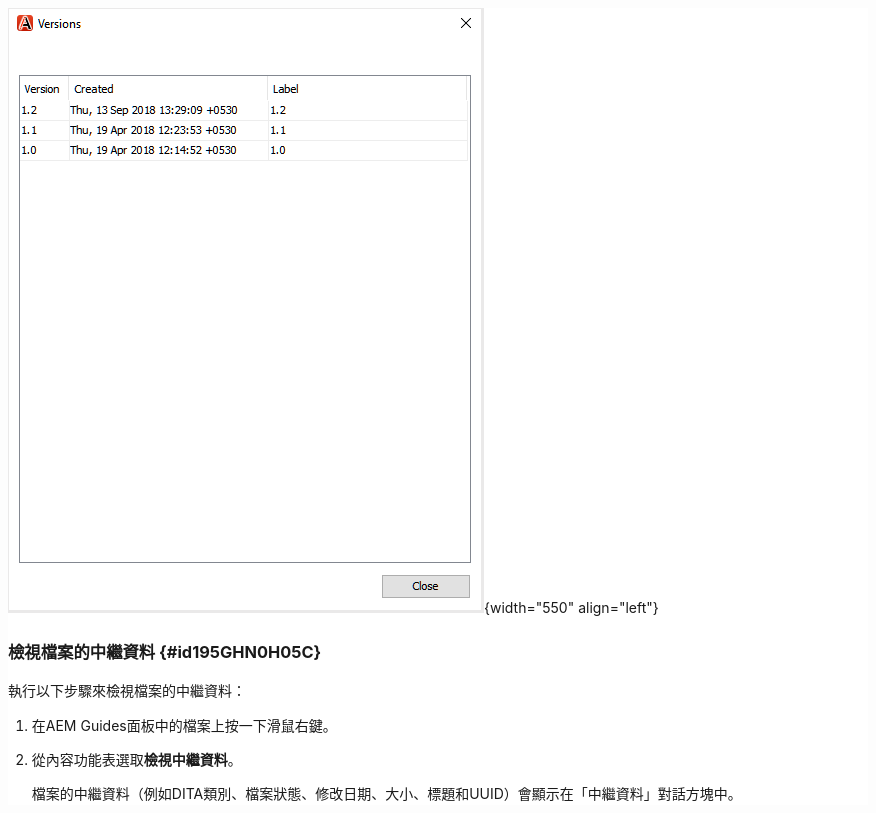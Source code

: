    ![版本記錄](images/version-history.png){width="550" align="left"}


### 檢視檔案的中繼資料 {#id195GHN0H05C}

執行以下步驟來檢視檔案的中繼資料：

1. 在AEM Guides面板中的檔案上按一下滑鼠右鍵。

1. 從內容功能表選取&#x200B;**檢視中繼資料**。

   檔案的中繼資料（例如DITA類別、檔案狀態、修改日期、大小、標題和UUID）會顯示在「中繼資料」對話方塊中。
